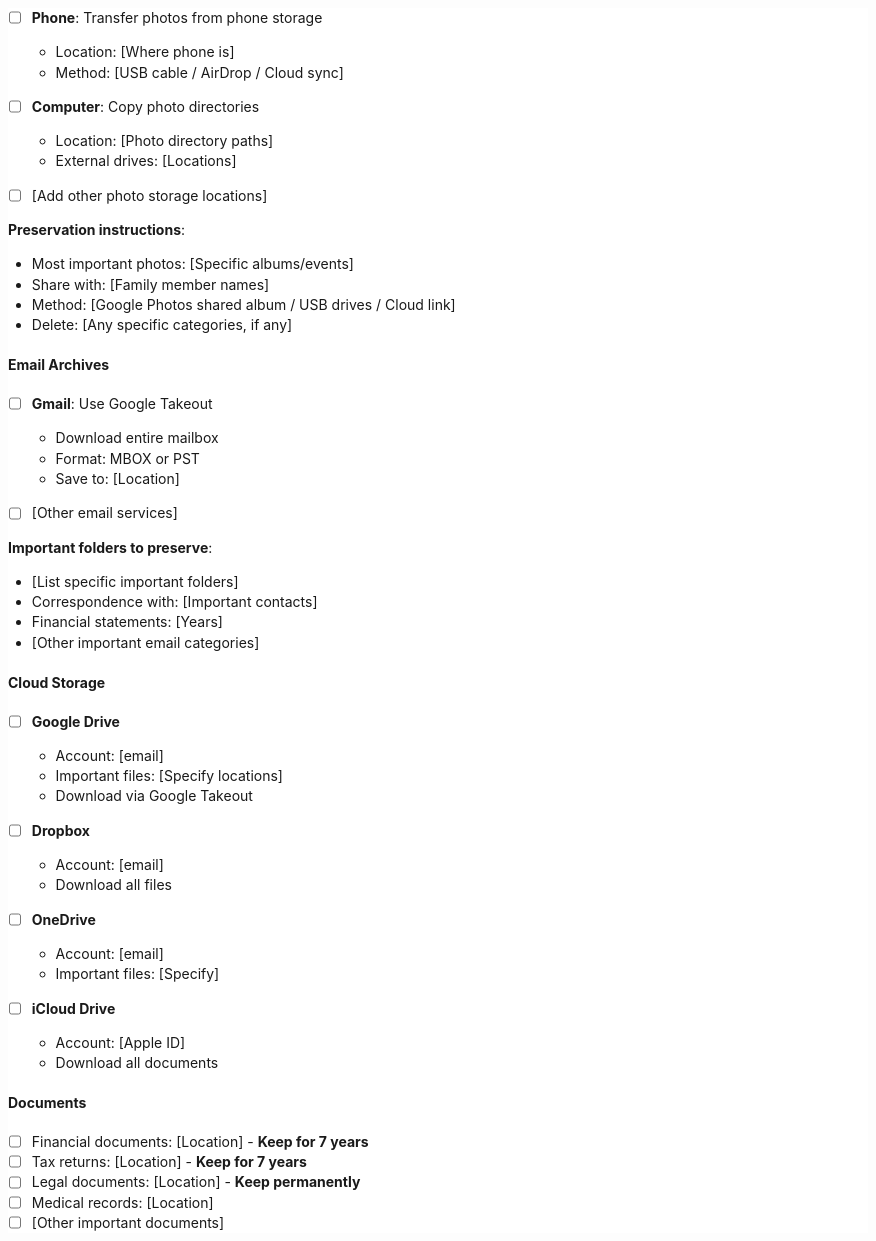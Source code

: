 - [ ] **Phone**: Transfer photos from phone storage
  - Location: [Where phone is]
  - Method: [USB cable / AirDrop / Cloud sync]

- [ ] **Computer**: Copy photo directories
  - Location: [Photo directory paths]
  - External drives: [Locations]

- [ ] [Add other photo storage locations]

**Preservation instructions**:
- Most important photos: [Specific albums/events]
- Share with: [Family member names]
- Method: [Google Photos shared album / USB drives / Cloud link]
- Delete: [Any specific categories, if any]

#### Email Archives
- [ ] **Gmail**: Use Google Takeout
  - Download entire mailbox
  - Format: MBOX or PST
  - Save to: [Location]

- [ ] [Other email services]

**Important folders to preserve**:
- [List specific important folders]
- Correspondence with: [Important contacts]
- Financial statements: [Years]
- [Other important email categories]

#### Cloud Storage
- [ ] **Google Drive**
  - Account: [email]
  - Important files: [Specify locations]
  - Download via Google Takeout

- [ ] **Dropbox**
  - Account: [email]
  - Download all files

- [ ] **OneDrive**
  - Account: [email]
  - Important files: [Specify]

- [ ] **iCloud Drive**
  - Account: [Apple ID]
  - Download all documents

#### Documents
- [ ] Financial documents: [Location] - **Keep for 7 years**
- [ ] Tax returns: [Location] - **Keep for 7 years**
- [ ] Legal documents: [Location] - **Keep permanently**
- [ ] Medical records: [Location]
- [ ] [Other important documents]
